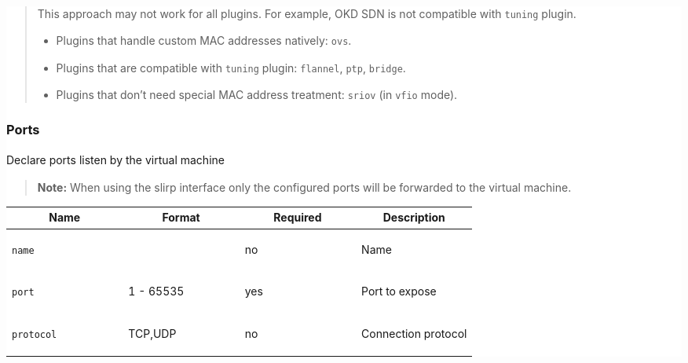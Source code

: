 > This approach may not work for all plugins. For example, OKD SDN is
> not compatible with `tuning` plugin.
>
> -   Plugins that handle custom MAC addresses natively: `ovs`.
>
> -   Plugins that are compatible with `tuning` plugin: `flannel`,
>     `ptp`, `bridge`.
>
> -   Plugins that don’t need special MAC address treatment: `sriov` (in
>     `vfio` mode).
>
### Ports

Declare ports listen by the virtual machine

> **Note:** When using the slirp interface only the configured ports
> will be forwarded to the virtual machine.

<table>
<colgroup>
<col style="width: 25%" />
<col style="width: 25%" />
<col style="width: 25%" />
<col style="width: 25%" />
</colgroup>
<thead>
<tr class="header">
<th>Name</th>
<th>Format</th>
<th>Required</th>
<th>Description</th>
</tr>
</thead>
<tbody>
<tr class="odd">
<td><p><code>name</code></p></td>
<td></td>
<td><p>no</p></td>
<td><p>Name</p></td>
</tr>
<tr class="even">
<td><p><code>port</code></p></td>
<td><p>1 - 65535</p></td>
<td><p>yes</p></td>
<td><p>Port to expose</p></td>
</tr>
<tr class="odd">
<td><p><code>protocol</code></p></td>
<td><p>TCP,UDP</p></td>
<td><p>no</p></td>
<td><p>Connection protocol</p></td>
</tr>
</tbody>
</table>
